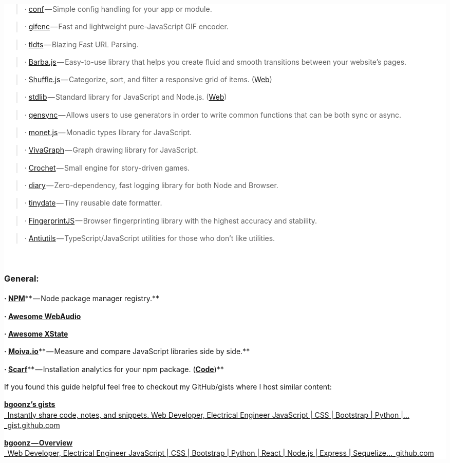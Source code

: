 > · ​[conf](https://github.com/sindresorhus/conf) — Simple config handling for your app or module.

> · ​[gifenc](https://github.com/mattdesl/gifenc) — Fast and lightweight pure-JavaScript GIF encoder.

> · ​[tldts](https://github.com/remusao/tldts) — Blazing Fast URL Parsing.

> · ​[Barba.js](https://github.com/barbajs/barba) — Easy-to-use library that helps you create fluid and smooth transitions between your website’s pages.

> · ​[Shuffle.js](https://github.com/Vestride/Shuffle) — Categorize, sort, and filter a responsive grid of items. ([Web](https://vestride.github.io/Shuffle/))

> · ​[stdlib](https://github.com/stdlib-js/stdlib) — Standard library for JavaScript and Node.js. ([Web](https://stdlib.io))

> · ​[gensync](https://github.com/loganfsmyth/gensync) — Allows users to use generators in order to write common functions that can be both sync or async.

> · ​[monet.js](https://github.com/monet/monet.js) — Monadic types library for JavaScript.

> · ​[VivaGraph](https://github.com/anvaka/VivaGraphJS) — Graph drawing library for JavaScript.

> · ​[Crochet](https://github.com/qteatime/crochet) — Small engine for story-driven games.

> · ​[diary](https://github.com/maraisr/diary) — Zero-dependency, fast logging library for both Node and Browser.

> · ​[tinydate](https://github.com/lukeed/tinydate) — Tiny reusable date formatter.

> · ​[FingerprintJS](https://github.com/fingerprintjs/fingerprintjs) — Browser fingerprinting library with the highest accuracy and stability.

> · ​[Antiutils](https://github.com/ivan7237d/antiutils) — TypeScript/JavaScript utilities for those who don’t like utilities.

‌

### General:

**· ​**[**NPM**](https://www.npmjs.com)\*\* — Node package manager registry.\*\*

**· ​**[**Awesome WebAudio**](https://github.com/notthetup/awesome-webaudio)**​**

**· ​**[**Awesome XState**](https://github.com/darrylhebbes/awesome\_xstate)**​**

**· ​**[**Moiva.io**](https://moiva.io)\*\* — Measure and compare JavaScript libraries side by side.\*\*

**· ​**[**Scarf**](https://about.scarf.sh)\*\* — Installation analytics for your npm package. ([**Code**](https://github.com/scarf-sh/scarf-js))\*\*

If you found this guide helpful feel free to checkout my GitHub/gists where I host similar content:

[**bgoonz’s gists**\
\_Instantly share code, notes, and snippets. Web Developer, Electrical Engineer JavaScript | CSS | Bootstrap | Python |…\_gist.github.com](https://gist.github.com/bgoonz)

[**bgoonz — Overview**\
\_Web Developer, Electrical Engineer JavaScript | CSS | Bootstrap | Python | React | Node.js | Express | Sequelize…\_github.com](https://github.com/bgoonz)
